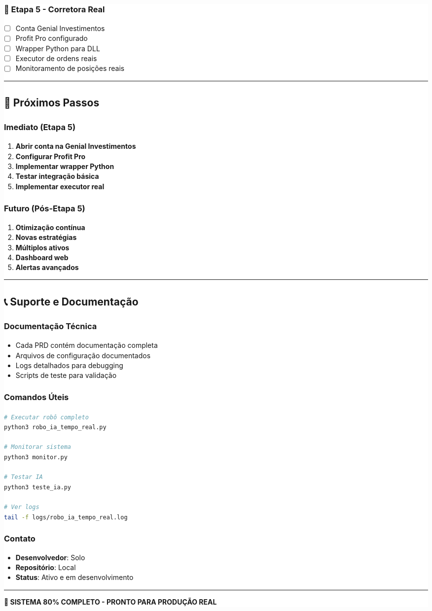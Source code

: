 ### 🔄 Etapa 5 - Corretora Real
- [ ] Conta Genial Investimentos
- [ ] Profit Pro configurado
- [ ] Wrapper Python para DLL
- [ ] Executor de ordens reais
- [ ] Monitoramento de posições reais

---

## 🎯 Próximos Passos

### Imediato (Etapa 5)
1. **Abrir conta na Genial Investimentos**
2. **Configurar Profit Pro**
3. **Implementar wrapper Python**
4. **Testar integração básica**
5. **Implementar executor real**

### Futuro (Pós-Etapa 5)
1. **Otimização contínua**
2. **Novas estratégias**
3. **Múltiplos ativos**
4. **Dashboard web**
5. **Alertas avançados**

---

## 📞 Suporte e Documentação

### Documentação Técnica
- Cada PRD contém documentação completa
- Arquivos de configuração documentados
- Logs detalhados para debugging
- Scripts de teste para validação

### Comandos Úteis
```bash
# Executar robô completo
python3 robo_ia_tempo_real.py

# Monitorar sistema
python3 monitor.py

# Testar IA
python3 teste_ia.py

# Ver logs
tail -f logs/robo_ia_tempo_real.log
```

### Contato
- **Desenvolvedor**: Solo
- **Repositório**: Local
- **Status**: Ativo e em desenvolvimento

---

**🎉 SISTEMA 80% COMPLETO - PRONTO PARA PRODUÇÃO REAL** 